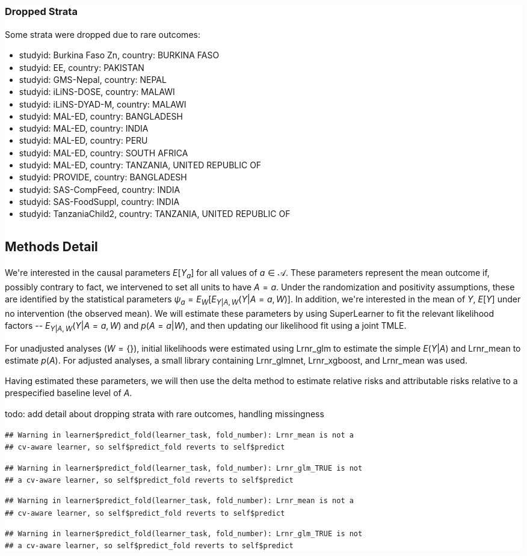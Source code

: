 ### Dropped Strata

Some strata were dropped due to rare outcomes:

* studyid: Burkina Faso Zn, country: BURKINA FASO
* studyid: EE, country: PAKISTAN
* studyid: GMS-Nepal, country: NEPAL
* studyid: iLiNS-DOSE, country: MALAWI
* studyid: iLiNS-DYAD-M, country: MALAWI
* studyid: MAL-ED, country: BANGLADESH
* studyid: MAL-ED, country: INDIA
* studyid: MAL-ED, country: PERU
* studyid: MAL-ED, country: SOUTH AFRICA
* studyid: MAL-ED, country: TANZANIA, UNITED REPUBLIC OF
* studyid: PROVIDE, country: BANGLADESH
* studyid: SAS-CompFeed, country: INDIA
* studyid: SAS-FoodSuppl, country: INDIA
* studyid: TanzaniaChild2, country: TANZANIA, UNITED REPUBLIC OF

## Methods Detail

We're interested in the causal parameters $E[Y_a]$ for all values of $a \in \mathcal{A}$. These parameters represent the mean outcome if, possibly contrary to fact, we intervened to set all units to have $A=a$. Under the randomization and positivity assumptions, these are identified by the statistical parameters $\psi_a=E_W[E_{Y|A,W}(Y|A=a,W)]$.  In addition, we're interested in the mean of $Y$, $E[Y]$ under no intervention (the observed mean). We will estimate these parameters by using SuperLearner to fit the relevant likelihood factors -- $E_{Y|A,W}(Y|A=a,W)$ and $p(A=a|W)$, and then updating our likelihood fit using a joint TMLE.

For unadjusted analyses ($W=\{\}$), initial likelihoods were estimated using Lrnr_glm to estimate the simple $E(Y|A)$ and Lrnr_mean to estimate $p(A)$. For adjusted analyses, a small library containing Lrnr_glmnet, Lrnr_xgboost, and Lrnr_mean was used.

Having estimated these parameters, we will then use the delta method to estimate relative risks and attributable risks relative to a prespecified baseline level of $A$.

todo: add detail about dropping strata with rare outcomes, handling missingness



```
## Warning in learner$predict_fold(learner_task, fold_number): Lrnr_mean is not a
## cv-aware learner, so self$predict_fold reverts to self$predict
```

```
## Warning in learner$predict_fold(learner_task, fold_number): Lrnr_glm_TRUE is not
## a cv-aware learner, so self$predict_fold reverts to self$predict
```

```
## Warning in learner$predict_fold(learner_task, fold_number): Lrnr_mean is not a
## cv-aware learner, so self$predict_fold reverts to self$predict
```

```
## Warning in learner$predict_fold(learner_task, fold_number): Lrnr_glm_TRUE is not
## a cv-aware learner, so self$predict_fold reverts to self$predict
```
